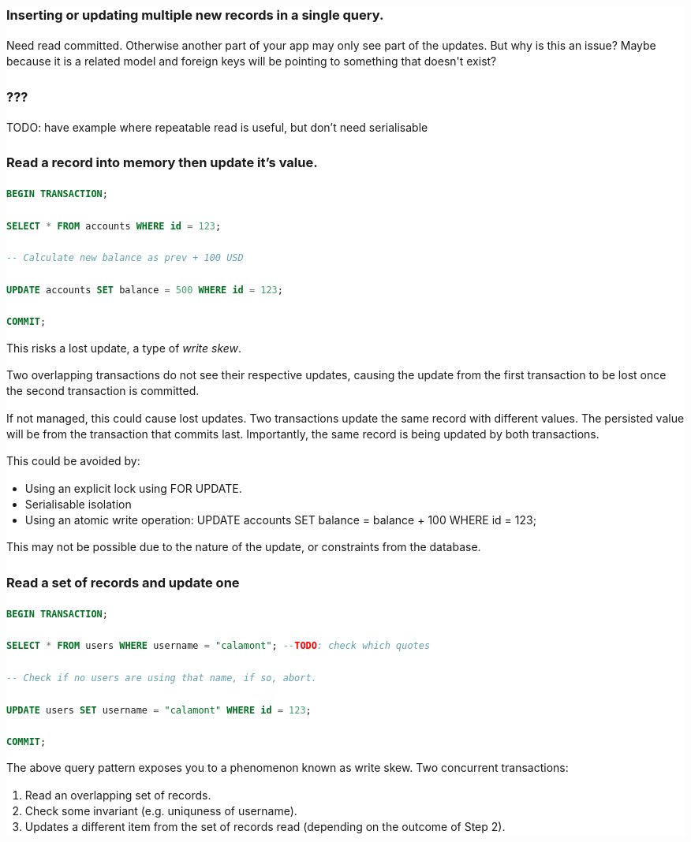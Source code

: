 ### Inserting or updating multiple new records in a single query.
Need read committed. Otherwise another part of your app may only see part of the updates. But why is this an issue? Maybe because it is a related model and foreign keys will be pointing to something that doesn't exist?

### ???
TODO: have example where repeatable read is useful, but don’t need serialisable

### Read a record into memory then update it’s value.

```sql
BEGIN TRANSACTION;

SELECT * FROM accounts WHERE id = 123;

-- Calculate new balance as prev + 100 USD

UPDATE accounts SET balance = 500 WHERE id = 123;

COMMIT;
```

This risks a lost update, a type of _write skew_.

Two overlapping transactions do not see their respective updates, causing the update from the first transaction to be lost once the second transaction is committed.

If not managed, this could cause lost updates. Two transactions update the same record with different values. The persisted value will be from the transaction that commits last. Importantly, the same record is being updated by both transactions.

This could be avoided by:
- Using an explicit lock using FOR UPDATE.
- Serialisable isolation
- Using an atomic write operation: UPDATE accounts SET balance = balance + 100 WHERE id = 123;

This may not be possible due to the nature of the update, or constraints from the database.

### Read a set of records and update one

```sql
BEGIN TRANSACTION;

SELECT * FROM users WHERE username = "calamont"; --TODO: check which quotes

-- Check if no users are using that name, if so, abort.

UPDATE users SET username = "calamont" WHERE id = 123;

COMMIT;
```

The above query pattern exposes you to a phenomenon known as write skew. Two concurrent transactions:
1. Read an overlapping set of records.
2. Check some invariant (e.g. uniquness of username).
3. Updates a different item from the set of records read (depending on the outcome of Step 2).
